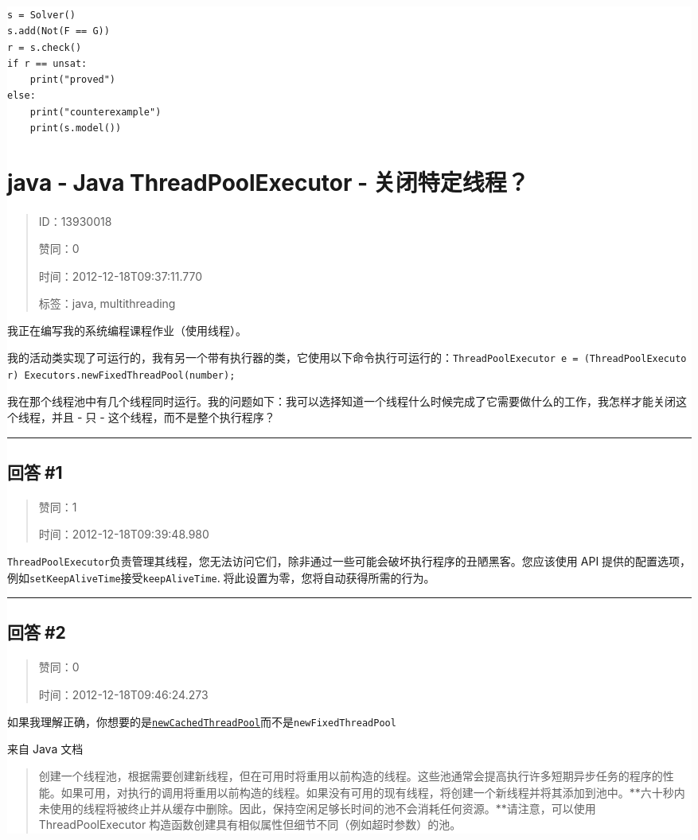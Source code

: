 ```
s = Solver()
s.add(Not(F == G))
r = s.check()
if r == unsat:
    print("proved")
else:
    print("counterexample")
    print(s.model()) 
```

# java - Java ThreadPoolExecutor - 关闭特定线程？

> ID：13930018
> 
> 赞同：0
> 
> 时间：2012-12-18T09:37:11.770
> 
> 标签：java, multithreading

我正在编写我的系统编程课程作业（使用线程）。

我的活动类实现了可运行的，我有另一个带有执行器的类，它使用以下命令执行可运行的：`ThreadPoolExecutor e = (ThreadPoolExecutor) Executors.newFixedThreadPool(number);`

我在那个线程池中有几个线程同时运行。我的问题如下：我可以选择知道一个线程什么时候完成了它需要做什么的工作，我怎样才能关闭这个线程，并且 - 只 - 这个线程，而不是整个执行程序？

* * *

## 回答 #1

> 赞同：1
> 
> 时间：2012-12-18T09:39:48.980

`ThreadPoolExecutor`负责管理其线程，您无法访问它们，除非通过一些可能会破坏执行程序的丑陋黑客。您应该使用 API 提供的配置选项，例如`setKeepAliveTime`接受`keepAliveTime`. 将此设置为零，您将自动获得所需的行为。

* * *

## 回答 #2

> 赞同：0
> 
> 时间：2012-12-18T09:46:24.273

如果我理解正确，你想要的是[`newCachedThreadPool`](http://docs.oracle.com/javase/6/docs/api/java/util/concurrent/Executors.html#newCachedThreadPool%28%29)而不是`newFixedThreadPool`

来自 Java 文档

> 创建一个线程池，根据需要创建新线程，但在可用时将重用以前构造的线程。这些池通常会提高执行许多短期异步任务的程序的性能。如果可用，对执行的调用将重用以前构造的线程。如果没有可用的现有线程，将创建一个新线程并将其添加到池中。**六十秒内未使用的线程将被终止并从缓存中删除。因此，保持空闲足够长时间的池不会消耗任何资源。**请注意，可以使用 ThreadPoolExecutor 构造函数创建具有相似属性但细节不同（例如超时参数）的池。
